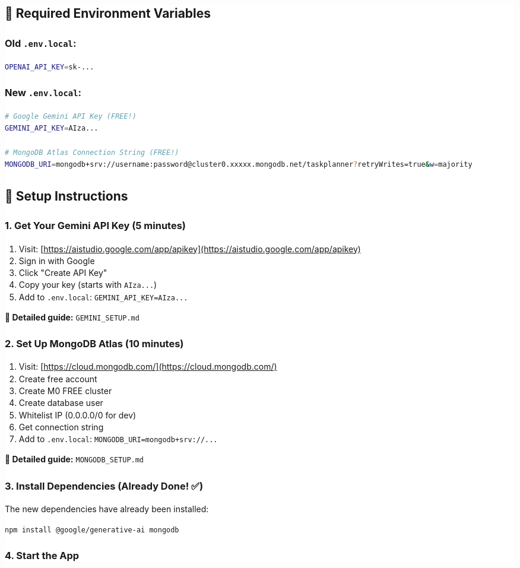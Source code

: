 ## 🔑 Required Environment Variables

### Old `.env.local`:

```bash
OPENAI_API_KEY=sk-...
```

### New `.env.local`:

```bash
# Google Gemini API Key (FREE!)
GEMINI_API_KEY=AIza...

# MongoDB Atlas Connection String (FREE!)
MONGODB_URI=mongodb+srv://username:password@cluster0.xxxxx.mongodb.net/taskplanner?retryWrites=true&w=majority
```

## 📝 Setup Instructions

### 1. Get Your Gemini API Key (5 minutes)

1. Visit: [https://aistudio.google.com/app/apikey](https://aistudio.google.com/app/apikey)
2. Sign in with Google
3. Click "Create API Key"
4. Copy your key (starts with `AIza...`)
5. Add to `.env.local`: `GEMINI_API_KEY=AIza...`

**📖 Detailed guide:** `GEMINI_SETUP.md`

### 2. Set Up MongoDB Atlas (10 minutes)

1. Visit: [https://cloud.mongodb.com/](https://cloud.mongodb.com/)
2. Create free account
3. Create M0 FREE cluster
4. Create database user
5. Whitelist IP (0.0.0.0/0 for dev)
6. Get connection string
7. Add to `.env.local`: `MONGODB_URI=mongodb+srv://...`

**📖 Detailed guide:** `MONGODB_SETUP.md`

### 3. Install Dependencies (Already Done! ✅)

The new dependencies have already been installed:

```bash
npm install @google/generative-ai mongodb
```

### 4. Start the App
